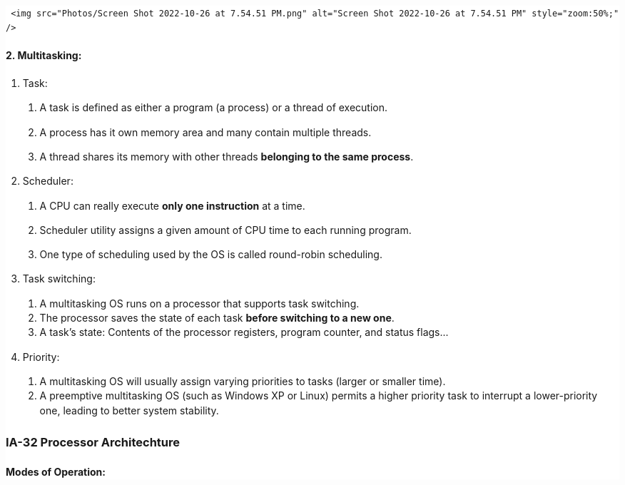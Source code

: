      <img src="Photos/Screen Shot 2022-10-26 at 7.54.51 PM.png" alt="Screen Shot 2022-10-26 at 7.54.51 PM" style="zoom:50%;" />

#### 2. Multitasking: 

1.   Task:

     1.   A task is defined as either a program (a process) or a thread of execution.

     2.   A process has it own memory area and many contain multiple threads.

     3.   A thread shares its memory with other threads **belonging to the same process**.
2.   Scheduler:

     1.   A CPU can really execute **only one instruction** at a time.

     2.   Scheduler utility assigns a given amount of CPU time to each running program.

     3.   One type of scheduling used by the OS is called round-robin scheduling.
3.   Task switching:
     1.   A multitasking OS runs on a processor that supports task switching.
     2.   The processor saves the state of each task **before switching to a new one**.
     3.   A task’s state: Contents of the processor registers, program counter, and status flags...
4.   Priority:
     1.   A multitasking OS will usually assign varying priorities to tasks (larger or smaller time).
     2.   A preemptive multitasking OS (such as Windows XP or Linux) permits a higher priority task to interrupt a lower-priority one, leading to better system stability.

### IA-32 Processor Architechture

#### Modes of Operation:
